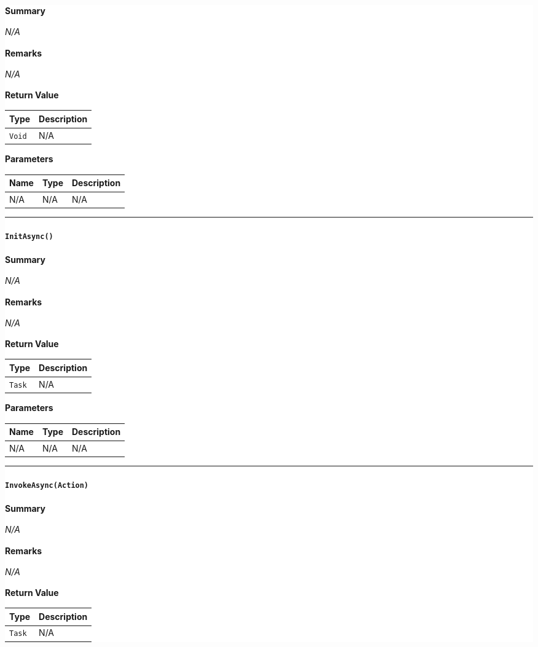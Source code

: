 **Summary**

   *N/A*

**Remarks**

   *N/A*

**Return Value**

|Type|Description|
|---|---|
|`Void`|N/A|

**Parameters**

|Name|Type|Description|
|---|---|---|
|N/A|N/A|N/A|

---
#### `InitAsync()`

**Summary**

   *N/A*

**Remarks**

   *N/A*

**Return Value**

|Type|Description|
|---|---|
|`Task`|N/A|

**Parameters**

|Name|Type|Description|
|---|---|---|
|N/A|N/A|N/A|

---
#### `InvokeAsync(Action)`

**Summary**

   *N/A*

**Remarks**

   *N/A*

**Return Value**

|Type|Description|
|---|---|
|`Task`|N/A|
